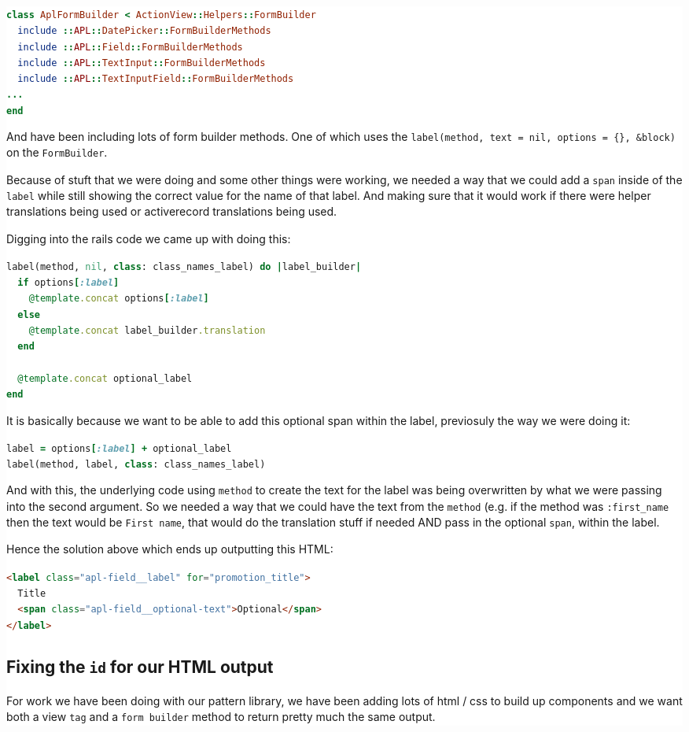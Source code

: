```ruby
class AplFormBuilder < ActionView::Helpers::FormBuilder
  include ::APL::DatePicker::FormBuilderMethods
  include ::APL::Field::FormBuilderMethods
  include ::APL::TextInput::FormBuilderMethods
  include ::APL::TextInputField::FormBuilderMethods
...
end
```

And have been including lots of form builder methods. One of which uses the `label(method, text = nil, options = {}, &block)` on the `FormBuilder`.

Because of stuft that we were doing and some other things were working, we needed a way that we could add a `span` inside of the `label` while still showing the correct value for the name of that label. And making sure that it would work if there were helper translations being used or activerecord translations being used.

Digging into the rails code we came up with doing this:

```ruby
label(method, nil, class: class_names_label) do |label_builder|
  if options[:label]
    @template.concat options[:label]
  else
    @template.concat label_builder.translation
  end

  @template.concat optional_label
end
```

It is basically because we want to be able to add this optional span within the label, previosuly the way we were doing it:

```ruby
label = options[:label] + optional_label
label(method, label, class: class_names_label)
```

And with this, the underlying code using `method` to create the text for the label was being overwritten by what we were passing into the second argument. So we needed a way that we could have the text from the `method` (e.g. if the method was `:first_name` then the text would be `First name`, that would do the translation stuff if needed AND pass in the optional `span`, within the label.

Hence the solution above which ends up outputting this HTML:

```html
<label class="apl-field__label" for="promotion_title">
  Title
  <span class="apl-field__optional-text">Optional</span>
</label>
```

## Fixing the `id` for our HTML output

For work we have been doing with our pattern library, we have been adding lots of html / css to build up components and we want both a view `tag` and a `form builder` method to return pretty much the same output.
